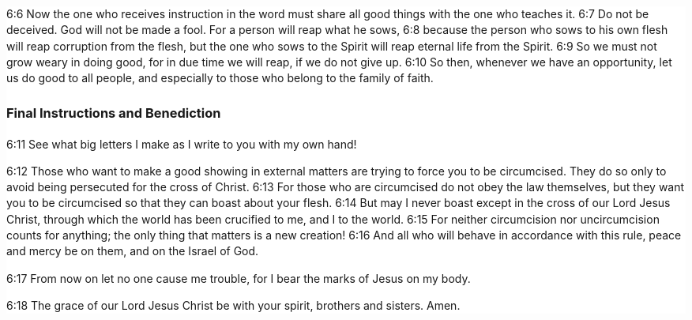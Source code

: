 <a name="6:6">6:6</a> Now the one who receives instruction in the word must share all good things with the one who teaches it. <a name="6:7">6:7</a> Do not be deceived. God will not be made a fool. For a person will reap what he sows, <a name="6:8">6:8</a> because the person who sows to his own flesh will reap corruption from the flesh, but the one who sows to the Spirit will reap eternal life from the Spirit. <a name="6:9">6:9</a> So we must not grow weary in doing good, for in due time we will reap, if we do not give up. <a name="6:10">6:10</a> So then, whenever we have an opportunity, let us do good to all people, and especially to those who belong to the family of faith.

### Final Instructions and Benediction

<a name="6:11">6:11</a> See what big letters I make as I write to you with my own hand!

<a name="6:12">6:12</a> Those who want to make a good showing in external matters are trying to force you to be circumcised. They do so only to avoid being persecuted for the cross of Christ. <a name="6:13">6:13</a> For those who are circumcised do not obey the law themselves, but they want you to be circumcised so that they can boast about your flesh. <a name="6:14">6:14</a> But may I never boast except in the cross of our Lord Jesus Christ, through which the world has been crucified to me, and I to the world. <a name="6:15">6:15</a> For neither circumcision nor uncircumcision counts for anything; the only thing that matters is a new creation! <a name="6:16">6:16</a> And all who will behave in accordance with this rule, peace and mercy be on them, and on the Israel of God.

<a name="6:17">6:17</a> From now on let no one cause me trouble, for I bear the marks of Jesus on my body.

<a name="6:18">6:18</a> The grace of our Lord Jesus Christ be with your spirit, brothers and sisters. Amen.